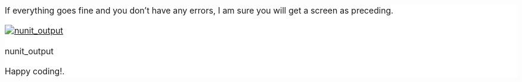 </blockquote>
<p>If everything goes fine and you don&rsquo;t have any errors, I am sure you will get a screen as preceding.</p>
<div class="wp-caption x_alignnone" id="attachment_11943"><a href="http://sibeeshpassion.com/wp-content/uploads/2016/11/NUnit_Output.png"><img class="size-large x_wp-image-11943" src="http://sibeeshpassion.com/wp-content/uploads/2016/11/NUnit_Output-1024x288.png" alt="nunit_output" width="634" height="178"></a>
<p class="wp-caption-text">nunit_output</p>
</div>
<p>Happy coding!.</p>
</li>
